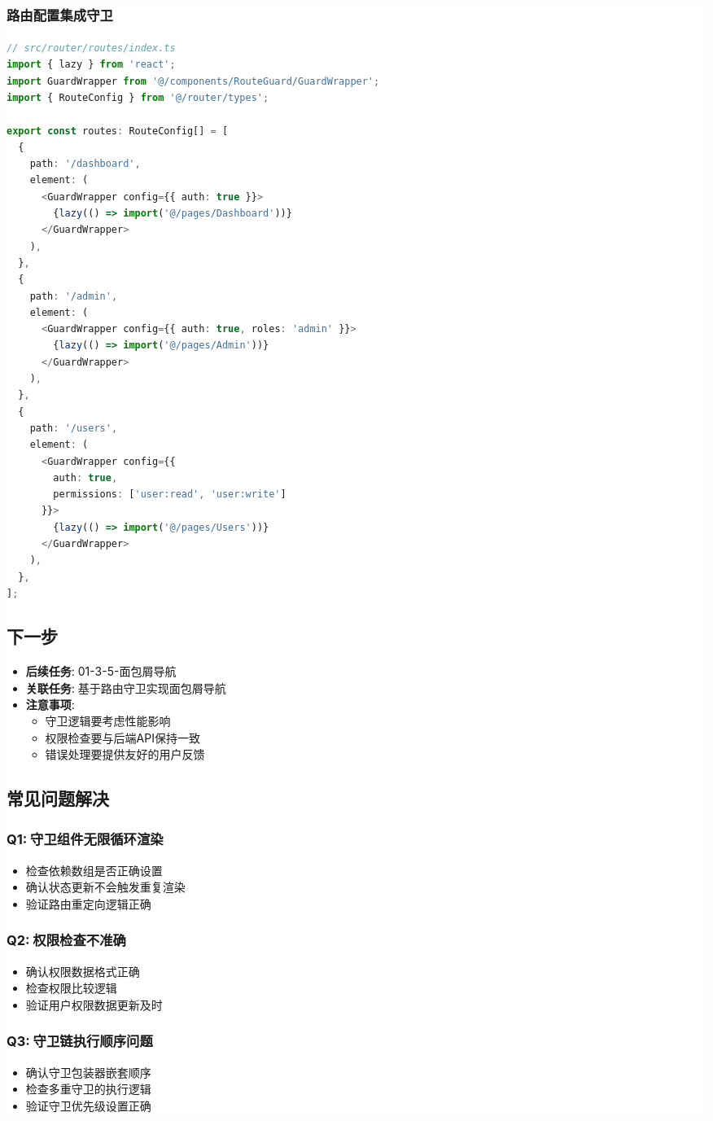 ### 路由配置集成守卫
```typescript
// src/router/routes/index.ts
import { lazy } from 'react';
import GuardWrapper from '@/components/RouteGuard/GuardWrapper';
import { RouteConfig } from '@/router/types';

export const routes: RouteConfig[] = [
  {
    path: '/dashboard',
    element: (
      <GuardWrapper config={{ auth: true }}>
        {lazy(() => import('@/pages/Dashboard'))}
      </GuardWrapper>
    ),
  },
  {
    path: '/admin',
    element: (
      <GuardWrapper config={{ auth: true, roles: 'admin' }}>
        {lazy(() => import('@/pages/Admin'))}
      </GuardWrapper>
    ),
  },
  {
    path: '/users',
    element: (
      <GuardWrapper config={{ 
        auth: true, 
        permissions: ['user:read', 'user:write'] 
      }}>
        {lazy(() => import('@/pages/Users'))}
      </GuardWrapper>
    ),
  },
];
```

## 下一步
- **后续任务**: 01-3-5-面包屑导航
- **关联任务**: 基于路由守卫实现面包屑导航
- **注意事项**: 
  - 守卫逻辑要考虑性能影响
  - 权限检查要与后端API保持一致
  - 错误处理要提供友好的用户反馈

## 常见问题解决

### Q1: 守卫组件无限循环渲染
- 检查依赖数组是否正确设置
- 确认状态更新不会触发重复渲染
- 验证路由重定向逻辑正确

### Q2: 权限检查不准确
- 确认权限数据格式正确
- 检查权限比较逻辑
- 验证用户权限数据更新及时

### Q3: 守卫链执行顺序问题
- 确认守卫包装器嵌套顺序
- 检查多重守卫的执行逻辑
- 验证守卫优先级设置正确